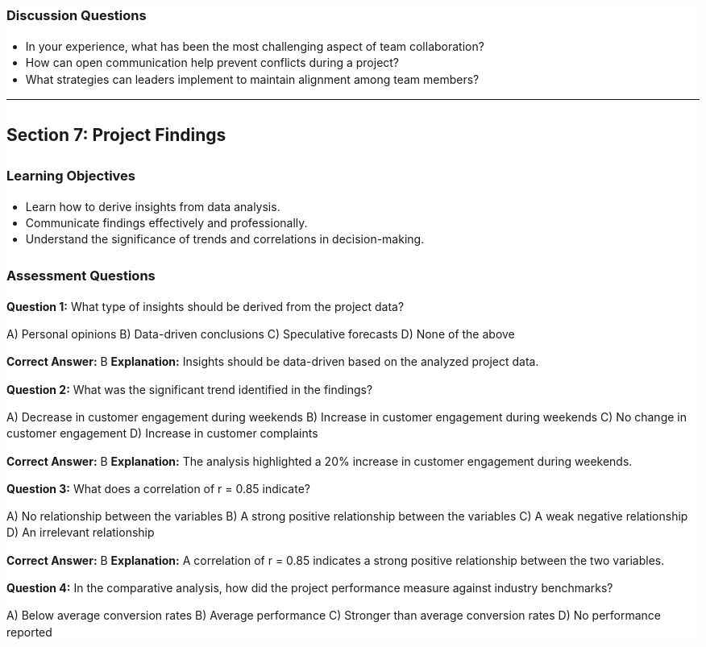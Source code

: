 ### Discussion Questions
- In your experience, what has been the most challenging aspect of team collaboration?
- How can open communication help prevent conflicts during a project?
- What strategies can leaders implement to maintain alignment among team members?

---

## Section 7: Project Findings

### Learning Objectives
- Learn how to derive insights from data analysis.
- Communicate findings effectively and professionally.
- Understand the significance of trends and correlations in decision-making.

### Assessment Questions

**Question 1:** What type of insights should be derived from the project data?

  A) Personal opinions
  B) Data-driven conclusions
  C) Speculative forecasts
  D) None of the above

**Correct Answer:** B
**Explanation:** Insights should be data-driven based on the analyzed project data.

**Question 2:** What was the significant trend identified in the findings?

  A) Decrease in customer engagement during weekends
  B) Increase in customer engagement during weekends
  C) No change in customer engagement
  D) Increase in customer complaints

**Correct Answer:** B
**Explanation:** The analysis highlighted a 20% increase in customer engagement during weekends.

**Question 3:** What does a correlation of r = 0.85 indicate?

  A) No relationship between the variables
  B) A strong positive relationship between the variables
  C) A weak negative relationship
  D) An irrelevant relationship

**Correct Answer:** B
**Explanation:** A correlation of r = 0.85 indicates a strong positive relationship between the two variables.

**Question 4:** In the comparative analysis, how did the project performance measure against industry benchmarks?

  A) Below average conversion rates
  B) Average performance
  C) Stronger than average conversion rates
  D) No performance reported
